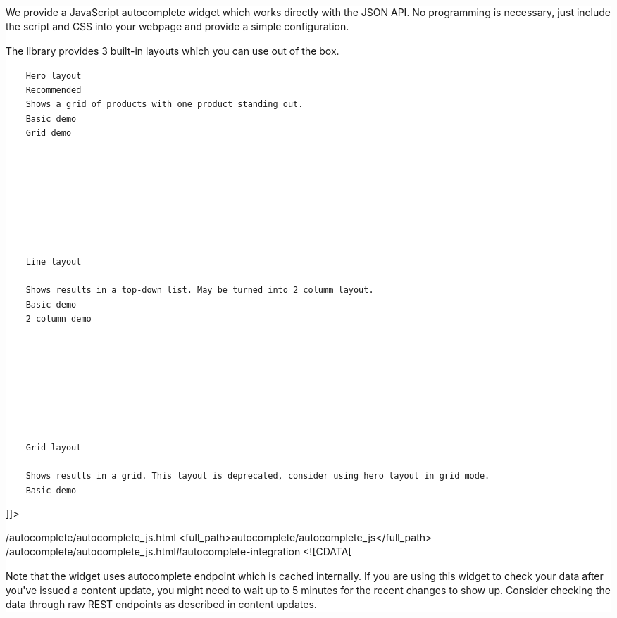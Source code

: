 We provide a JavaScript autocomplete widget which works directly with the JSON
API. No programming is necessary, just include the
script and CSS into your webpage and provide a simple configuration.



The library provides 3 built-in layouts which you can use out of the box.




  
    
      
      
        Hero layout
        Recommended
        Shows a grid of products with one product standing out.
        Basic demo
        Grid demo
      
    
  

  
    
      
      
        Line layout
        
        Shows results in a top-down list. May be turned into 2 columm layout.
        Basic demo
        2 column demo
      
    
  

  
    
      
      
        Grid layout
        
        Shows results in a grid. This layout is deprecated, consider using hero layout in grid mode.
        Basic demo
      
    
  


]]></content>
        </section>
        <section>
          <page>/autocomplete/autocomplete_js.html</page>
          <full_path>autocomplete/autocomplete_js</full_path>
          <title><![CDATA[Autocomplete integration]]></title>
          <url>/autocomplete/autocomplete_js.html#autocomplete-integration</url>
          <content><![CDATA[


Note that the widget uses autocomplete endpoint which is cached internally. If you are using this
widget to check your data after you've issued a content update, you might need to wait up to 5 minutes for
the recent changes to show up. Consider checking the data through raw REST endpoints as described in content updates.



